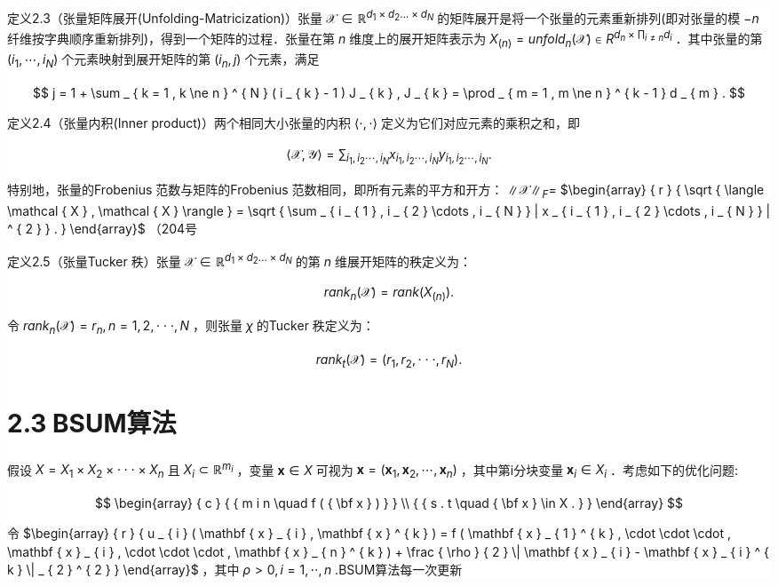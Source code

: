 定义2.3（张量矩阵展开(Unfolding-Matricization)）张量 $\mathcal { X } \in \mathbb { R } ^ { d _ { 1 } \times d _ { 2 } \dots \times d _ { N } }$ 的矩阵展开是将一个张量的元素重新排列(即对张量的模 $- n$ 纤维按字典顺序重新排列)，得到一个矩阵的过程．张量在第 $n$ 维度上的展开矩阵表示为 $X _ { ( n ) } = u n f o l d _ { n } ( { \mathcal { X } } ) \in R ^ { d _ { n } \times \prod _ { i \neq n } d _ { i } }$ ．其中张量的第 $( i _ { 1 } , \cdots , i _ { N } )$ 个元素映射到展开矩阵的第 $( i _ { n } , j )$ 个元素，满足

$$
j = 1 + \sum _ { k = 1 , k \ne n } ^ { N } ( i _ { k } - 1 ) J _ { k } , J _ { k } = \prod _ { m = 1 , m \ne n } ^ { k - 1 } d _ { m } .
$$

定义2.4（张量内积(Inner product)）两个相同大小张量的内积 $\langle \cdot , \cdot \rangle$ 定义为它们对应元素的乘积之和，即

$$
\langle \mathcal { X } , \mathcal { Y } \rangle = \sum _ { i _ { 1 } , i _ { 2 } \cdots , i _ { N } } x _ { i _ { 1 } , i _ { 2 } \cdots , i _ { N } } y _ { i _ { 1 } , i _ { 2 } \cdots , i _ { N } } .
$$

特别地，张量的Frobenius 范数与矩阵的Frobenius 范数相同，即所有元素的平方和开方： $\| \mathcal { X } \| _ { F } =$ $\begin{array} { r } { \sqrt { \langle \mathcal { X } , \mathcal { X } \rangle } = \sqrt { \sum _ { i _ { 1 } , i _ { 2 } \cdots , i _ { N } } | x _ { i _ { 1 } , i _ { 2 } \cdots , i _ { N } } | ^ { 2 } } . } \end{array}$ （204号

定义2.5（张量Tucker 秩）张量 $\mathcal { X } \in \mathbb { R } ^ { d _ { 1 } \times d _ { 2 } \dots \times d _ { N } }$ 的第 $n$ 维展开矩阵的秩定义为：

$$
r a n k _ { n } ( { \mathcal { X } } ) = r a n k ( X _ { ( n ) } ) .
$$

令 $\mathit { r a n k } _ { n } ( \mathcal { X } ) = r _ { n } , n = 1 , 2 , \cdot \cdot \cdot , N$ ，则张量 $\chi$ 的Tucker 秩定义为：

$$
r a n k _ { t } ( { \mathcal { X } } ) = ( r _ { 1 } , r _ { 2 } , \cdot \cdot \cdot , r _ { N } ) .
$$

# 2.3 BSUM算法

假设 $X = X _ { 1 } \times X _ { 2 } \times \cdot \cdot \cdot \times X _ { n }$ 且 $X _ { i } \subset \mathbb { R } ^ { m _ { i } }$ ，变量 $\mathbf { x } \in X$ 可视为 $\mathbf { x } = \left( \mathbf { x } _ { 1 } , \mathbf { x } _ { 2 } , \cdots , \mathbf { x } _ { n } \right)$ ，其中第i分块变量 $\mathbf { x } _ { i } \in X _ { i }$ ．考虑如下的优化问题:

$$
\begin{array} { c } { { m i n \quad f ( { \bf x } ) } } \\ { { s . t \quad { \bf x } \in X . } } \end{array}
$$

令 $\begin{array} { r } { u _ { i } ( \mathbf { x } _ { i } , \mathbf { x } ^ { k } ) = f ( \mathbf { x } _ { 1 } ^ { k } , \cdot \cdot \cdot , \mathbf { x } _ { i } , \cdot \cdot \cdot , \mathbf { x } _ { n } ^ { k } ) + \frac { \rho } { 2 } \| \mathbf { x } _ { i } - \mathbf { x } _ { i } ^ { k } \| _ { 2 } ^ { 2 } } \end{array}$ ，其中 $\rho > 0 , i = 1 , \cdot \cdot , n$ .BSUM算法每一次更新
